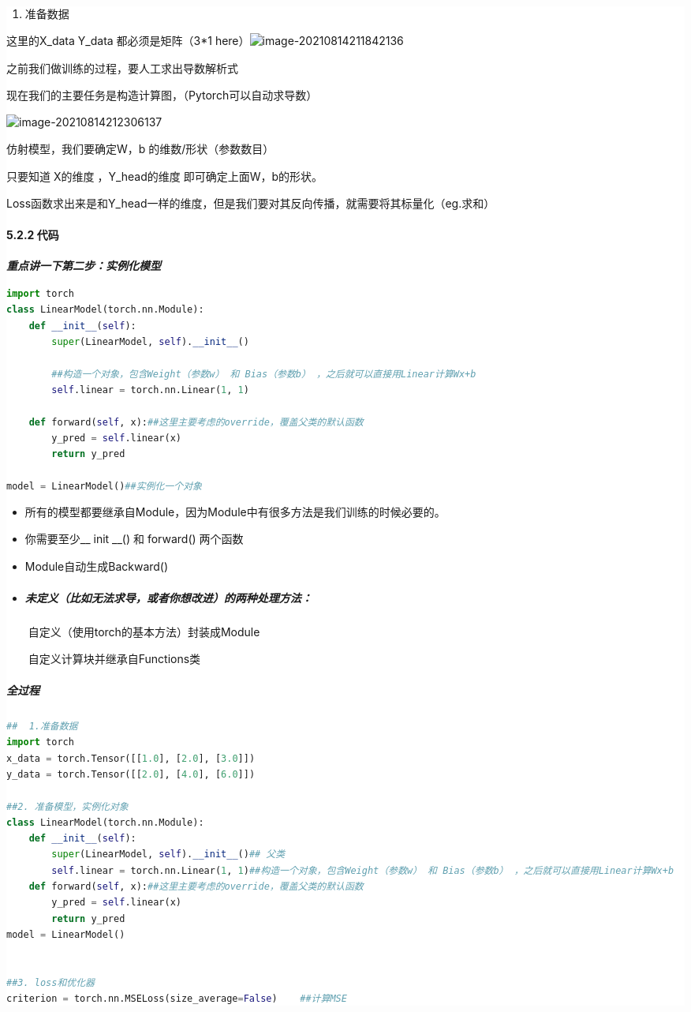 1. 准备数据

这里的X_data Y_data 都必须是矩阵（3*1 here）![image-20210814211842136](https://gitee.com/pinboy/typora-image/raw/master/img/202108142118195.png)



之前我们做训练的过程，要人工求出导数解析式

现在我们的主要任务是构造计算图，（Pytorch可以自动求导数）

![image-20210814212306137](https://gitee.com/pinboy/typora-image/raw/master/img/202108142123261.png)

仿射模型，我们要确定W，b 的维数/形状（参数数目）

只要知道 X的维度 ，Y_head的维度 即可确定上面W，b的形状。

Loss函数求出来是和Y_head一样的维度，但是我们要对其反向传播，就需要将其标量化（eg.求和）

#### 5.2.2 代码

***重点讲一下第二步：实例化模型***

```python
import torch
class LinearModel(torch.nn.Module):
    def __init__(self):
        super(LinearModel, self).__init__()
        
        ##构造一个对象，包含Weight（参数w） 和 Bias（参数b） ，之后就可以直接用Linear计算Wx+b
        self.linear = torch.nn.Linear(1, 1)
        
    def forward(self, x):##这里主要考虑的override，覆盖父类的默认函数
        y_pred = self.linear(x)
        return y_pred
    
model = LinearModel()##实例化一个对象
```

- 所有的模型都要继承自Module，因为Module中有很多方法是我们训练的时候必要的。

- 你需要至少__ init __() 和 forward() 两个函数  

- Module自动生成Backward() 

- ##### 未定义（比如无法求导，或者你想改进）的两种处理方法：

  ​	自定义（使用torch的基本方法）封装成Module

  ​	自定义计算块并继承自Functions类

##### 全过程

```python
##	1.准备数据
import torch
x_data = torch.Tensor([[1.0], [2.0], [3.0]])
y_data = torch.Tensor([[2.0], [4.0], [6.0]])

##2. 准备模型，实例化对象
class LinearModel(torch.nn.Module):
    def __init__(self):
        super(LinearModel, self).__init__()## 父类
        self.linear = torch.nn.Linear(1, 1)##构造一个对象，包含Weight（参数w） 和 Bias（参数b） ，之后就可以直接用Linear计算Wx+b
    def forward(self, x):##这里主要考虑的override，覆盖父类的默认函数
        y_pred = self.linear(x)
        return y_pred
model = LinearModel()


##3. loss和优化器
criterion = torch.nn.MSELoss(size_average=False)    ##计算MSE
```